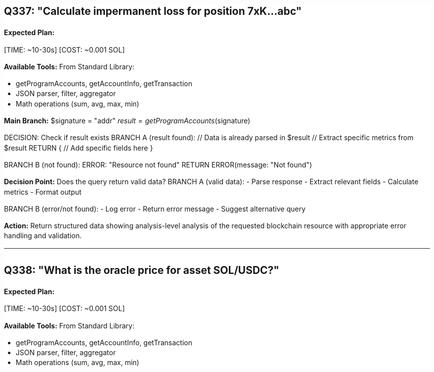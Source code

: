 
## Q337: "Calculate impermanent loss for position 7xK...abc"

**Expected Plan:**

[TIME: ~10-30s] [COST: ~0.001 SOL]

**Available Tools:**
From Standard Library:
  - getProgramAccounts, getAccountInfo, getTransaction
  - JSON parser, filter, aggregator
  - Math operations (sum, avg, max, min)

**Main Branch:**
$signature = "addr"
$result = getProgramAccounts($signature)

DECISION: Check if result exists
  BRANCH A (result found):
    // Data is already parsed in $result
    // Extract specific metrics from $result
    RETURN {
  // Add specific fields here
}

  BRANCH B (not found):
    ERROR: "Resource not found"
    RETURN ERROR(message: "Not found")


**Decision Point:** Does the query return valid data?
  BRANCH A (valid data):
    - Parse response
    - Extract relevant fields
    - Calculate metrics
    - Format output

  BRANCH B (error/not found):
    - Log error
    - Return error message
    - Suggest alternative query

**Action:**
Return structured data showing analysis-level analysis of the requested blockchain resource with appropriate error handling and validation.

---

## Q338: "What is the oracle price for asset SOL/USDC?"

**Expected Plan:**

[TIME: ~10-30s] [COST: ~0.001 SOL]

**Available Tools:**
From Standard Library:
  - getProgramAccounts, getAccountInfo, getTransaction
  - JSON parser, filter, aggregator
  - Math operations (sum, avg, max, min)
